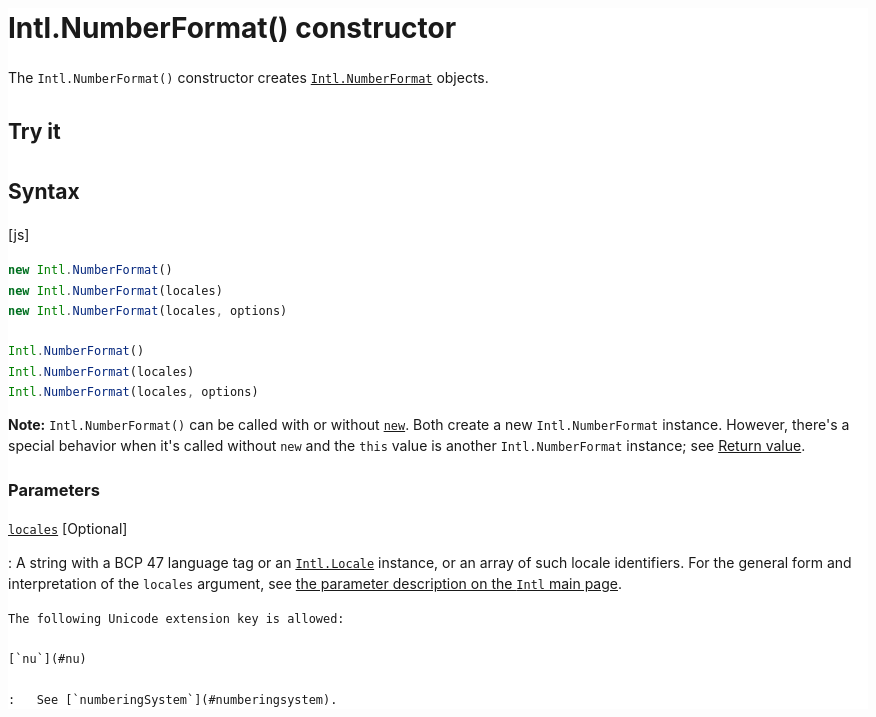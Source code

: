 Intl.NumberFormat() constructor
===============================

 
The `Intl.NumberFormat()` constructor creates
[`Intl.NumberFormat`](../numberformat) objects.


 
Try it 
------

 



 
Syntax
------

 
 
 
[js]


```js
new Intl.NumberFormat()
new Intl.NumberFormat(locales)
new Intl.NumberFormat(locales, options)

Intl.NumberFormat()
Intl.NumberFormat(locales)
Intl.NumberFormat(locales, options)
```


 
**Note:** `Intl.NumberFormat()` can be called with or without
[`new`](../../../operators/new). Both create a new `Intl.NumberFormat`
instance. However, there\'s a special behavior when it\'s called without
`new` and the `this` value is another `Intl.NumberFormat` instance; see
[Return value](#return_value).




 
### Parameters

 

[`locales`](#locales) [Optional]

:   A string with a BCP 47 language tag or an [`Intl.Locale`](../locale)
    instance, or an array of such locale identifiers. For the general
    form and interpretation of the `locales` argument, see [the
    parameter description on the `Intl` main
    page](../../intl#locales_argument).

    The following Unicode extension key is allowed:

    [`nu`](#nu)

    :   See [`numberingSystem`](#numberingsystem).
